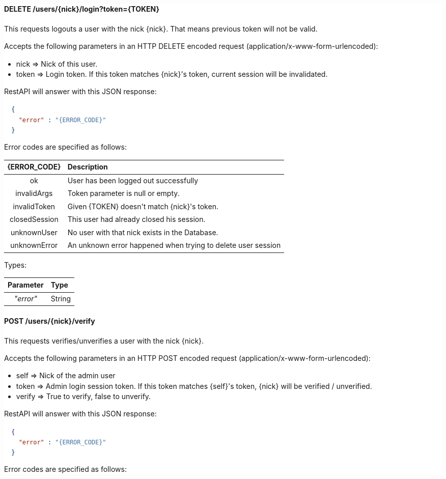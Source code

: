 #### DELETE /users/{nick}/login?token={TOKEN}

This requests logouts a user with the nick {nick}. That means previous token will not be valid.

Accepts the following parameters in an HTTP DELETE encoded request (application/x-www-form-urlencoded):
  - nick => Nick of this user.
  - token => Login token. If this token matches {nick}'s token, current session will be invalidated.

RestAPI will answer with this JSON response:
```json
  {
    "error" : "{ERROR_CODE}"
  }
```

Error codes are specified as follows:

| {ERROR_CODE} | Description |
| :---: |:---|
| ok | User has been logged out successfully |
| invalidArgs | Token parameter is null or empty. |
| invalidToken | Given {TOKEN} doesn't match {nick}'s token. |
| closedSession | This user had already closed his session. |
| unknownUser | No user with that nick exists in the Database. |
| unknownError | An unknown error happened when trying to delete user session |

Types:

| Parameter | Type |
| :---: |:---|
| *"error"* | String |

#### POST /users/{nick}/verify

This requests verifies/unverifies a user with the nick {nick}.

Accepts the following parameters in an HTTP POST encoded request (application/x-www-form-urlencoded):
  - self => Nick of the admin user
  - token => Admin login session token. If this token matches {self}'s token, {nick} will be verified / unverified.
  - verify => True to verify, false to unverify.

RestAPI will answer with this JSON response:
```json
  {
    "error" : "{ERROR_CODE}"
  }
```

Error codes are specified as follows:
